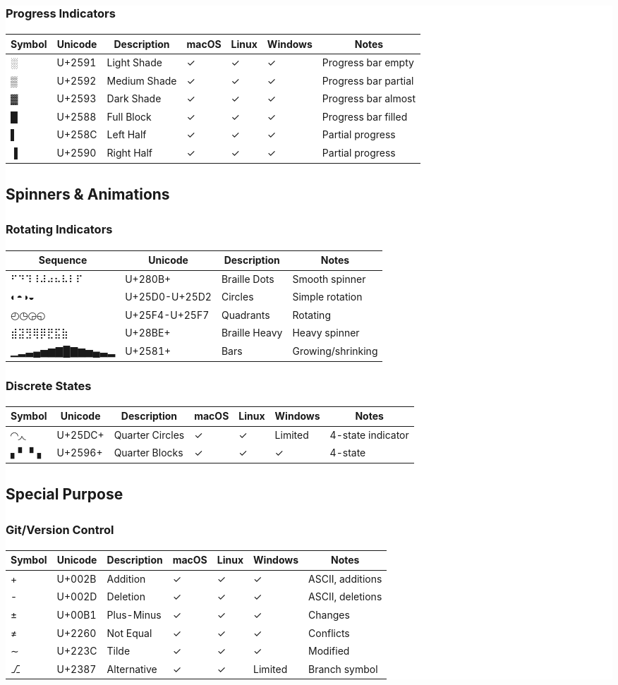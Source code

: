 ### Progress Indicators

| Symbol | Unicode | Description | macOS | Linux | Windows | Notes |
|--------|---------|-------------|-------|-------|---------|-------|
| ░      | U+2591  | Light Shade | ✓     | ✓     | ✓       | Progress bar empty |
| ▒      | U+2592  | Medium Shade| ✓     | ✓     | ✓       | Progress bar partial |
| ▓      | U+2593  | Dark Shade  | ✓     | ✓     | ✓       | Progress bar almost |
| █      | U+2588  | Full Block  | ✓     | ✓     | ✓       | Progress bar filled |
| ▌      | U+258C  | Left Half   | ✓     | ✓     | ✓       | Partial progress |
| ▐      | U+2590  | Right Half  | ✓     | ✓     | ✓       | Partial progress |

## Spinners & Animations

### Rotating Indicators

| Sequence | Unicode | Description | Notes |
|----------|---------|-------------|-------|
| ⠋⠙⠹⠸⠼⠴⠦⠧⠇⠏ | U+280B+ | Braille Dots | Smooth spinner |
| ◐◓◑◒  | U+25D0-U+25D2 | Circles | Simple rotation |
| ◴◷◶◵  | U+25F4-U+25F7 | Quadrants | Rotating |
| ⣾⣽⣻⢿⡿⣟⣯⣷ | U+28BE+ | Braille Heavy | Heavy spinner |
| ▁▂▃▄▅▆▇█▇▆▅▄▃▂ | U+2581+ | Bars | Growing/shrinking |

### Discrete States

| Symbol | Unicode | Description | macOS | Linux | Windows | Notes |
|--------|---------|-------------|-------|-------|---------|-------|
| ◜◝◞◟  | U+25DC+ | Quarter Circles | ✓ | ✓   | Limited | 4-state indicator |
| ▖▘▝▗  | U+2596+ | Quarter Blocks | ✓  | ✓   | ✓       | 4-state |

## Special Purpose

### Git/Version Control

| Symbol | Unicode | Description | macOS | Linux | Windows | Notes |
|--------|---------|-------------|-------|-------|---------|-------|
| +      | U+002B  | Addition    | ✓     | ✓     | ✓       | ASCII, additions |
| -      | U+002D  | Deletion    | ✓     | ✓     | ✓       | ASCII, deletions |
| ±      | U+00B1  | Plus-Minus  | ✓     | ✓     | ✓       | Changes |
| ≠      | U+2260  | Not Equal   | ✓     | ✓     | ✓       | Conflicts |
| ∼      | U+223C  | Tilde       | ✓     | ✓     | ✓       | Modified |
| ⎇      | U+2387  | Alternative | ✓     | ✓     | Limited | Branch symbol |
